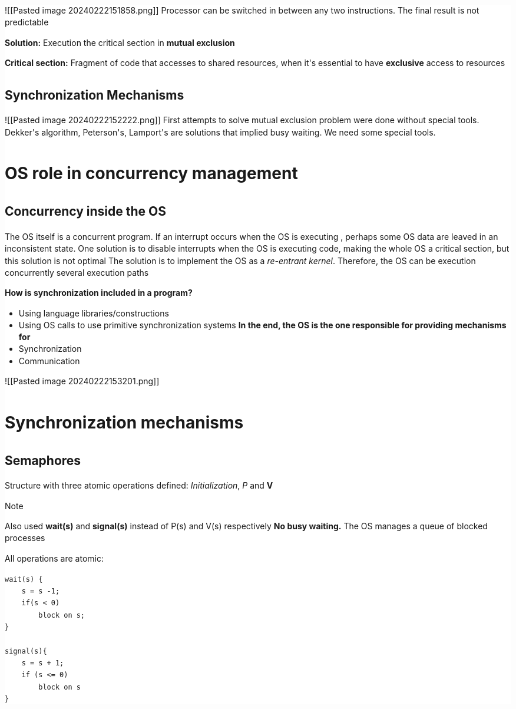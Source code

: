 ![[Pasted image 20240222151858.png]]
Processor can be switched in between any two instructions. The final result is not predictable

**Solution:** Execution the critical section in **mutual exclusion**

**Critical section:** Fragment of code that accesses to shared resources, when it's essential to have **exclusive** access to resources

## Synchronization Mechanisms

![[Pasted image 20240222152222.png]]
First attempts to solve mutual exclusion problem were done without special tools. Dekker's algorithm, Peterson's, Lamport's are solutions that implied busy waiting. We need some special tools.
# OS role in concurrency management

## Concurrency inside the OS

The OS itself is a concurrent program. If an interrupt occurs when the OS is executing , perhaps some OS data are leaved in an inconsistent state. One solution is to disable interrupts when the OS is executing code, making the whole OS a critical section, but this solution is not optimal
The solution is to implement the OS as a *re-entrant kernel*. Therefore, the OS can be execution concurrently several execution paths

**How is synchronization included in a program?**
- Using language libraries/constructions
- Using OS calls to use primitive synchronization systems
**In the end, the OS is the one responsible for providing mechanisms for**
- Synchronization
- Communication

![[Pasted image 20240222153201.png]]

# Synchronization mechanisms

## Semaphores

Structure with three atomic operations defined: *Initialization*, *P* and **V**

>[!Note]
>Also used **wait(s)** and **signal(s)** instead of P(s) and V(s) respectively
>**No busy waiting.** The OS manages a queue of blocked processes

All operations are atomic:
```pseudocode
wait(s) {
	s = s -1;
	if(s < 0)
		block on s;
}

signal(s){
	s = s + 1;
	if (s <= 0)
		block on s
}
```
